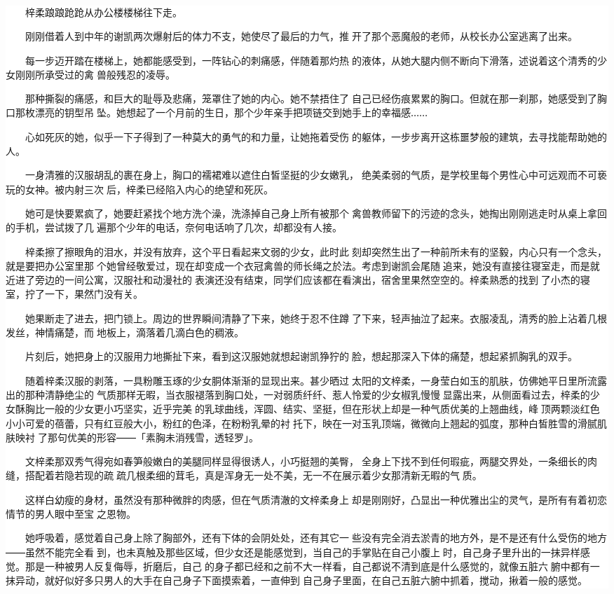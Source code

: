 　　梓柔踉踉跄跄从办公楼楼梯往下走。

　　刚刚借着人到中年的谢凯两次爆射后的体力不支，她使尽了最后的力气，推
开了那个恶魔般的老师，从校长办公室逃离了出来。

　　每一步迈开踏在楼梯上，她都能感受到，一阵钻心的刺痛感，伴随着那灼热
的液体，从她大腿内侧不断向下滑落，述说着这个清秀的少女刚刚所承受过的禽
兽般残忍的凌辱。

　　那种撕裂的痛感，和巨大的耻辱及悲痛，笼罩住了她的内心。她不禁捂住了
自己已经伤痕累累的胸口。但就在那一刹那，她感受到了胸口那枚漂亮的钥型吊
坠。她想起了一个月前的生日，那个少年亲手把项链交到她手上的幸福感……

　　心如死灰的她，似乎一下子得到了一种莫大的勇气的和力量，让她拖着受伤
的躯体，一步步离开这栋噩梦般的建筑，去寻找能帮助她的人。

　　一身清雅的汉服胡乱的裹在身上，胸口的襦裙难以遮住白皙坚挺的少女嫩乳，
绝美柔弱的气质，是学校里每个男性心中可远观而不可亵玩的女神。被内射三次
后，梓柔已经陷入内心的绝望和死灰。

　　她可是快要累疯了，她要赶紧找个地方洗个澡，洗涤掉自己身上所有被那个
禽兽教师留下的污迹的念头，她掏出刚刚逃走时从桌上拿回的手机，尝试拨了几
遍那个少年的电话，奈何电话响了几次，却都没有人接。

　　梓柔擦了擦眼角的泪水，并没有放弃，这个平日看起来文弱的少女，此时此
刻却突然生出了一种前所未有的坚毅，内心只有一个念头，就是要把办公室里那
个她曾经敬爱过，现在却变成一个衣冠禽兽的师长绳之於法。考虑到谢凯会尾随
追来，她没有直接往寝室走，而是就近进了旁边的一间公寓，汉服社和动漫社的
表演还没有结束，同学们应该都在看演出，宿舍里果然空空的。梓柔熟悉的找到
了小杰的寝室，拧了一下，果然门没有关。

　　她果断走了进去，把门锁上。周边的世界瞬间清静了下来，她终于忍不住蹲
了下来，轻声抽泣了起来。衣服凌乱，清秀的脸上沾着几根发丝，神情痛楚，而
地板上，滴落着几滴白色的稠液。

　　片刻后，她把身上的汉服用力地撕扯下来，看到这汉服她就想起谢凯狰狞的
脸，想起那深入下体的痛楚，想起紧抓胸乳的双手。

　　随着梓柔汉服的剥落，一具粉雕玉琢的少女胴体渐渐的显现出来。甚少晒过
太阳的文梓柔，一身莹白如玉的肌肤，仿佛她平日里所流露出的那种清静绝尘的
气质那样无暇，当衣服褪落到胸口处，一对弱质纤纤、惹人怜爱的少女椒乳慢慢
显露出来，从侧面看过去，梓柔的少女酥胸比一般的少女更小巧坚实，近乎完美
的乳球曲线，浑圆、结实、坚挺，但在形状上却是一种气质优美的上翘曲线，峰
顶两颗淡红色小小可爱的蓓蕾，只有红豆般大小，粉红的色泽，在粉粉乳晕的衬
托下，映在一对玉乳顶端，微微向上翘起的弧度，那种白皙胜雪的滑腻肌肤映衬
了那句优美的形容——「素胸未消残雪，透轻罗」。

　　文梓柔那双秀气得宛如春笋般嫩白的美腿同样显得很诱人，小巧挺翘的美臀，
全身上下找不到任何瑕疵，两腿交界处，一条细长的肉缝，搭配着若隐若现的疏
疏几根柔细的茸毛，真是浑身无一处不美，无一不在展示着少女那清新无暇的气
质。

　　这样白幼瘦的身材，虽然没有那种微胖的肉感，但在气质清澈的文梓柔身上
却是刚刚好，凸显出一种优雅出尘的灵气，是所有有着初恋情节的男人眼中至宝
之恩物。

　　她呼吸着，感觉着自己身上除了胸部外，还有下体的会阴处处，还有其它一
些没有完全消去淤青的地方外，是不是还有什么受伤的地方——虽然不能完全看
到，也未真触及那些区域，但少女还是能感觉到，当自己的手掌贴在自己小腹上
时，自己身子里升出的一抹异样感觉。那是一种被男人反复侮辱，折磨后，自己
的身子都已经和之前不大一样看，自己都说不清到底是什么感觉的，就像五脏六
腑中都有一抹异动，就好似好多只男人的大手在自己身子下面摸索着，一直伸到
自己身子里面，在自己五脏六腑中抓着，搅动，揪着一般的感觉。
